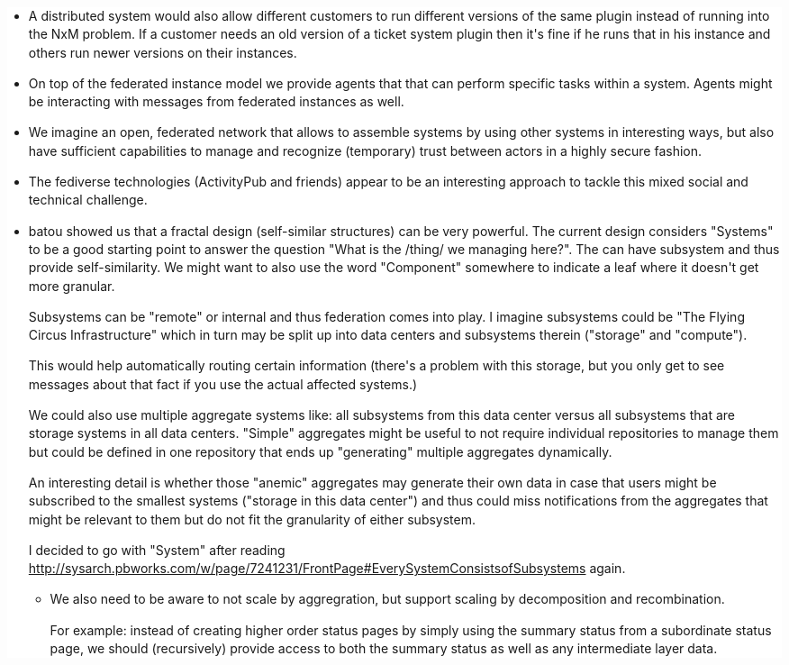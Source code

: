 * A distributed system would also allow different customers to run different
  versions of the same plugin instead of running into the NxM problem. If a
  customer needs an old version of a ticket system plugin then it's fine if he
  runs that in his instance and others run newer versions on their instances.

* On top of the federated instance model we provide agents that that can perform
  specific tasks within a system. Agents might be interacting with messages
  from federated instances as well.

* We imagine an open, federated network that allows to assemble systems by using
  other systems in interesting ways, but also have sufficient capabilities to
  manage and recognize (temporary) trust between actors in a highly secure
  fashion.

* The fediverse technologies (ActivityPub and friends) appear to be an
  interesting approach to tackle this mixed social and technical challenge.

* batou showed us that a fractal design (self-similar structures) can be very
  powerful. The current design considers "Systems" to be a good starting point
  to answer the question "What is the /thing/ we managing here?". The can have
  subsystem and thus provide self-similarity. We might want to also use the
  word "Component" somewhere to indicate a leaf where it doesn't get more
  granular.

  Subsystems can be "remote" or internal and thus federation comes into play.
  I imagine subsystems could be "The Flying Circus Infrastructure" which in
  turn may be split up into data centers and subsystems therein ("storage" and "compute").

  This would help automatically routing certain information (there's a problem
  with this storage, but you only get to see messages about that fact if you
  use the actual affected systems.)

  We could also use multiple aggregate systems like: all subsystems from this
  data center versus all subsystems that are storage systems in all data
  centers. "Simple" aggregates might be useful to not require individual
  repositories to manage them but could be defined in one repository that
  ends up "generating" multiple aggregates dynamically.

  An interesting detail is whether those "anemic" aggregates may generate their
  own data in case that users might be subscribed to the smallest systems
  ("storage in this data center") and thus could miss notifications from the
  aggregates that might be relevant to them but do not fit the granularity of
  either subsystem.

  I decided to go with "System" after reading
  http://sysarch.pbworks.com/w/page/7241231/FrontPage#EverySystemConsistsofSubsystems
  again.

  * We also need to be aware to not scale by aggregration, but support scaling
    by decomposition and recombination.

    For example: instead of creating higher order status pages by simply using
    the summary status from a subordinate status page, we should
    (recursively) provide access to both the summary status as well as any
    intermediate layer data.
